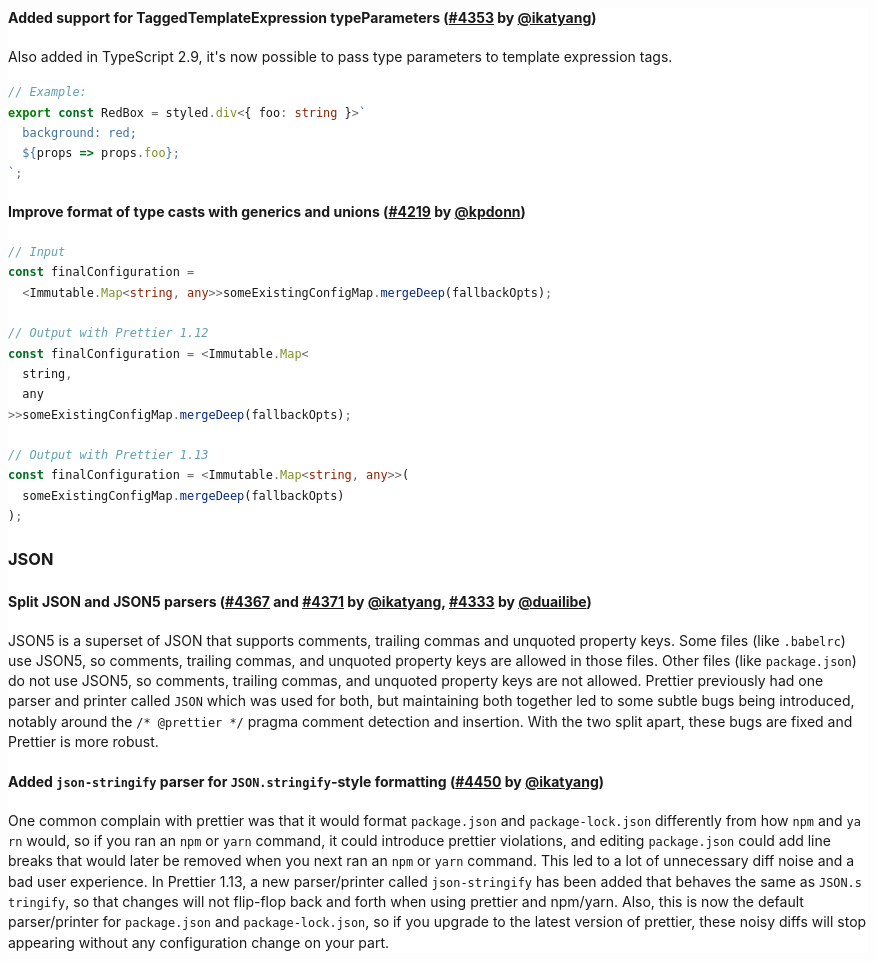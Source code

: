 #### Added support for TaggedTemplateExpression typeParameters ([#4353] by [@ikatyang])

Also added in TypeScript 2.9, it's now possible to pass type parameters to template expression tags.


```ts
// Example:
export const RedBox = styled.div<{ foo: string }>`
  background: red;
  ${props => props.foo};
`;
```

#### Improve format of type casts with generics and unions ([#4219] by [@kpdonn])


```ts
// Input
const finalConfiguration =
  <Immutable.Map<string, any>>someExistingConfigMap.mergeDeep(fallbackOpts);

// Output with Prettier 1.12
const finalConfiguration = <Immutable.Map<
  string,
  any
>>someExistingConfigMap.mergeDeep(fallbackOpts);

// Output with Prettier 1.13
const finalConfiguration = <Immutable.Map<string, any>>(
  someExistingConfigMap.mergeDeep(fallbackOpts)
);
```

### JSON

#### Split JSON and JSON5 parsers ([#4367] and [#4371] by [@ikatyang], [#4333] by [@duailibe])

JSON5 is a superset of JSON that supports comments, trailing commas and unquoted property keys. Some files (like `.babelrc`) use JSON5, so comments, trailing commas, and unquoted property keys are allowed in those files. Other files (like `package.json`) do not use JSON5, so comments, trailing commas, and unquoted property keys are not allowed. Prettier previously had one parser and printer called `JSON` which was used for both, but maintaining both together led to some subtle bugs being introduced, notably around the `/* @prettier */` pragma comment detection and insertion. With the two split apart, these bugs are fixed and Prettier is more robust.

#### Added `json-stringify` parser for `JSON.stringify`-style formatting ([#4450] by [@ikatyang])

One common complain with prettier was that it would format `package.json` and `package-lock.json` differently from how `npm` and `yarn` would, so if you ran an `npm` or `yarn` command, it could introduce prettier violations, and editing `package.json` could add line breaks that would later be removed when you next ran an `npm` or `yarn` command. This led to a lot of unnecessary diff noise and a bad user experience. In Prettier 1.13, a new parser/printer called `json-stringify` has been added that behaves the same as `JSON.stringify`, so that changes will not flip-flop back and forth when using prettier and npm/yarn. Also, this is now the default parser/printer for `package.json` and `package-lock.json`, so if you upgrade to the latest version of prettier, these noisy diffs will stop appearing without any configuration change on your part.


[just-url]: https://example.com
[url-with-short-title]: https://example.com "title"
[url-with-long-title]: https://example.com "a long, long title. It's really really long. Here have words."
[long]: https://example.com/a-long-url/another-segment/yet-another-segment/a-really-long-file-name.php.aspx
[long-with-title]: https://example.com/a-long-url/another-segment/yet-another-segment/a-really-long-file-name.php.aspx "look a title!"
[just-url]: https://example.com
[url-with-short-title]: https://example.com "title"
[url-with-long-title]: https://example.com "a long, long title. It's really really long. Here have words."
[long]: https://example.com/a-long-url/another-segment/yet-another-segment/a-really-long-file-name.php.aspx
[long-with-title]: https://example.com/a-long-url/another-segment/yet-another-segment/a-really-long-file-name.php.aspx "look a title!"
[just-url]: https://example.com
[url-with-short-title]: https://example.com "title"
[@1wheel]: https://github.com/1wheel
[@ad1992]: https://github.com/ad1992
[@ds300]: https://github.com/ds300
[@duailibe]: https://github.com/duailibe
[@eliasmeire]: https://github.com/eliasmeire
[@evilebottnawi]: https://github.com/evilebottnawi
[@existentialism]: https://github.com/existentialism
[@huyvohcmc]: https://github.com/huyvohcmc
[@ikatyang]: https://github.com/ikatyang
[@j-f1]: https://github.com/j-f1
[@josephfrazier]: https://github.com/josephfrazier
[@kachkaev]: https://github.com/kachkaev
[@kpdonn]: https://github.com/kpdonn
[@mgrip]: https://github.com/mgrip
[@misoguy]: https://github.com/misoguy
[@n8n8baby]: https://github.com/n8n8baby
[@nicolo-ribaudo]: https://github.com/nicolo-ribaudo
[@suchipi]: https://github.com/suchipi
[@thorn0]: https://github.com/thorn0
[@tjallingt]: https://github.com/tjallingt
[@vjeux]: https://github.com/vjeux
[@jameshenry]: https://github.com/JamesHenry
[#3531]: https://github.com/prettier/prettier/pull/3531
[#3996]: https://github.com/prettier/prettier/pull/3996
[#4192]: https://github.com/prettier/prettier/pull/4192
[#4219]: https://github.com/prettier/prettier/pull/4219
[#4268]: https://github.com/prettier/prettier/pull/4268
[#4285]: https://github.com/prettier/prettier/pull/4285
[#4288]: https://github.com/prettier/prettier/pull/4288
[#4317]: https://github.com/prettier/prettier/pull/4317
[#4326]: https://github.com/prettier/prettier/pull/4326
[#4333]: https://github.com/prettier/prettier/pull/4333
[#4341]: https://github.com/prettier/prettier/pull/4341
[#4347]: https://github.com/prettier/prettier/pull/4347
[#4353]: https://github.com/prettier/prettier/pull/4353
[#4361]: https://github.com/prettier/prettier/pull/4361
[#4367]: https://github.com/prettier/prettier/pull/4367
[#4371]: https://github.com/prettier/prettier/pull/4371
[#4372]: https://github.com/prettier/prettier/pull/4372
[#4381]: https://github.com/prettier/prettier/pull/4381
[#4385]: https://github.com/prettier/prettier/pull/4385
[#4388]: https://github.com/prettier/prettier/pull/4388
[#4392]: https://github.com/prettier/prettier/pull/4392
[#4395]: https://github.com/prettier/prettier/pull/4395
[#4397]: https://github.com/prettier/prettier/pull/4397
[#4407]: https://github.com/prettier/prettier/pull/4407
[#4408]: https://github.com/prettier/prettier/pull/4408
[#4413]: https://github.com/prettier/prettier/pull/4413
[#4414]: https://github.com/prettier/prettier/pull/4414
[#4418]: https://github.com/prettier/prettier/pull/4418
[#4423]: https://github.com/prettier/prettier/pull/4423
[#4429]: https://github.com/prettier/prettier/pull/4429
[#4431]: https://github.com/prettier/prettier/pull/4431
[#4434]: https://github.com/prettier/prettier/pull/4434
[#4435]: https://github.com/prettier/prettier/pull/4435
[#4438]: https://github.com/prettier/prettier/pull/4438
[#4440]: https://github.com/prettier/prettier/pull/4440
[#4442]: https://github.com/prettier/prettier/pull/4442
[#4447]: https://github.com/prettier/prettier/pull/4447
[#4450]: https://github.com/prettier/prettier/pull/4450
[#4451]: https://github.com/prettier/prettier/pull/4451
[#4457]: https://github.com/prettier/prettier/pull/4457
[#4471]: https://github.com/prettier/prettier/pull/4471
[#4472]: https://github.com/prettier/prettier/pull/4472
[#4475]: https://github.com/prettier/prettier/pull/4475
[#4479]: https://github.com/prettier/prettier/pull/4479
[#4484]: https://github.com/prettier/prettier/pull/4484
[#4487]: https://github.com/prettier/prettier/pull/4487
[#4490]: https://github.com/prettier/prettier/pull/4490
[#4495]: https://github.com/prettier/prettier/pull/4495
[#4504]: https://github.com/prettier/prettier/pull/4504
[#4505]: https://github.com/prettier/prettier/pull/4505
[#4512]: https://github.com/prettier/prettier/pull/4512
[#4517]: https://github.com/prettier/prettier/pull/4517
[#4528]: https://github.com/prettier/prettier/pull/4528
[#4536]: https://github.com/prettier/prettier/pull/4536
[#4542]: https://github.com/prettier/prettier/pull/4542
[#4540]: https://github.com/prettier/prettier/pull/4540
[#4543]: https://github.com/prettier/prettier/pull/4543
[#4551]: https://github.com/prettier/prettier/pull/4551
